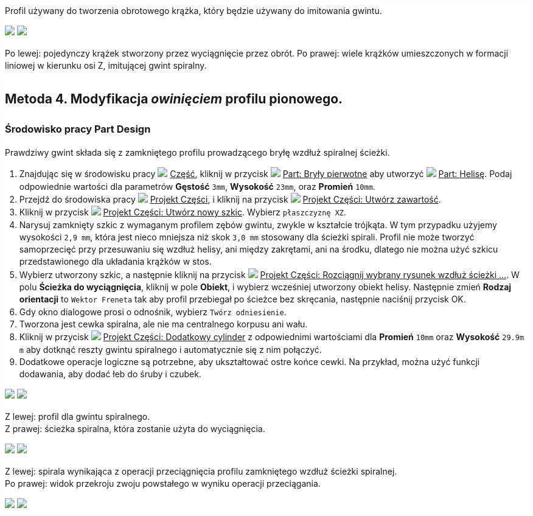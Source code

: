 Profil używany do tworzenia obrotowego krążka, który będzie używany do imitowania gwintu.

![](/images/T13_06_Threads_Stacked_discs_1.png) ![](/images/T13_07_Threads_Stacked_discs_2.png)

Po lewej: pojedynczy krążek stworzony przez wyciągnięcie przez obrót. Po prawej: wiele krążków umieszczonych w formacji liniowej w kierunku osi Z, imitującej gwint spiralny.

## Metoda 4. Modyfikacja _owinięciem_ profilu pionowego.

### Środowisko pracy Part Design

Prawdziwy gwint składa się z zamkniętego profilu prowadzącego bryłę wzdłuż spiralnej ścieżki.

1. Znajdując się w środowisku pracy ![](/images/Workbench_Part.svg) [Część](/Part_Workbench/pl "Part Workbench/pl"), kliknij w przycisk ![](/images/Part_Primitives.svg) [Part: Bryły pierwotne](/Part_Primitives/pl "Part Primitives/pl") aby utworzyć ![](/images/Part_Helix.svg) [Part: Helisę](/Part_Helix/pl "Part Helix/pl"). Podaj odpowiednie wartości dla parametrów **Gęstość** `3mm`, **Wysokość** `23mm`, oraz **Promień** `10mm`.
2. Przejdź do środowiska pracy ![](/images/Workbench_PartDesign.svg) [Projekt Części](/PartDesign_Workbench/pl "PartDesign Workbench/pl"), i kliknij na przycisk ![](/images/PartDesign_Body.svg) [Projekt Części: Utwórz zawartość](/PartDesign_Body/pl "PartDesign Body/pl").
3. Kliknij w przycisk ![](/images/PartDesign_NewSketch.svg) [Projekt Części: Utwórz nowy szkic](/PartDesign_NewSketch/pl "PartDesign NewSketch/pl"). Wybierz `płaszczyznę XZ`.
4. Narysuj zamknięty szkic z wymaganym profilem zębów gwintu, zwykle w kształcie trójkąta. W tym przypadku użyjemy wysokości `2,9 mm`, która jest nieco mniejsza niż skok `3,0 mm` stosowany dla ścieżki spirali. Profil nie może tworzyć samoprzecięć przy przesuwaniu się wzdłuż helisy, ani między zakrętami, ani na środku, dlatego nie można użyć szkicu przedstawionego dla układania krążków w stos.
5. Wybierz utworzony szkic, a następnie kliknij na przycisk ![](/images/PartDesign_AdditivePipe.svg) [Projekt Części: Rozciągnij wybrany rysunek wzdłuż ścieżki ...](/PartDesign_AdditivePipe/pl "PartDesign AdditivePipe/pl"). W polu **Ścieżka do wyciągnięcia**, kliknij w pole **Obiekt**, i wybierz wcześniej utworzony obiekt helisy. Następnie zmień **Rodzaj orientacji** to `Wektor Freneta` tak aby profil przebiegał po ścieżce bez skręcania, następnie naciśnij przycisk OK.
6. Gdy okno dialogowe prosi o odnośnik, wybierz `Twórz odniesienie`.
7. Tworzona jest cewka spiralna, ale nie ma centralnego korpusu ani wału.
8. Kliknij w przycisk ![](/images/PartDesign_AdditiveCylinder.svg) [Projekt Części: Dodatkowy cylinder](/PartDesign_AdditiveCylinder/pl "PartDesign AdditiveCylinder/pl") z odpowiednimi wartościami dla **Promień** `10mm` oraz **Wysokość** `29.9mm` aby dotknąć reszty gwintu spiralnego i automatycznie się z nim połączyć.
9. Dodatkowe operacje logiczne są potrzebne, aby ukształtować ostre końce cewki. Na przykład, można użyć funkcji dodawania, aby dodać łeb do śruby i czubek.

![](/images/T13_08_Threads_Helical_thread_profile.png) ![](/images/T13_09_Threads_Helical_thread_path.png)

Z lewej: profil dla gwintu spiralnego.  
Z prawej: ścieżka spiralna, która zostanie użyta do wyciągnięcia.

![](/images/T13_10_Threads_Helical_thread_coil.png) ![](/images/T13_11_Threads_Helical_thread_coil_sliced.png)

Z lewej: spirala wynikająca z operacji przeciągnięcia profilu zamkniętego wzdłuż ścieżki spiralnej.  
Po prawej: widok przekroju zwoju powstałego w wyniku operacji przeciągania.

![](/images/T13_12_Threads_Helical_thread_cylinder.png) ![](/images/T13_13_Threads_Helical_thread_finished.png)
